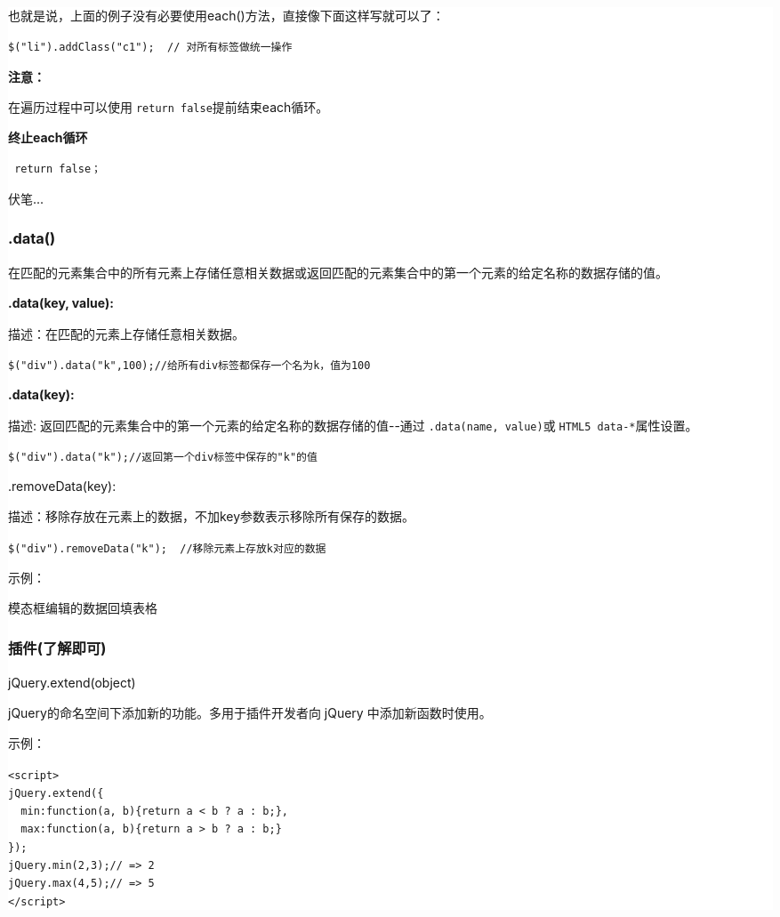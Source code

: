 也就是说，上面的例子没有必要使用each()方法，直接像下面这样写就可以了：

    
    
    $("li").addClass("c1");  // 对所有标签做统一操作

**注意：**

在遍历过程中可以使用 `return false`提前结束each循环。

**终止each循环**

    
    
     return false；

伏笔...

### .data()

在匹配的元素集合中的所有元素上存储任意相关数据或返回匹配的元素集合中的第一个元素的给定名称的数据存储的值。

**.data(key, value):**

描述：在匹配的元素上存储任意相关数据。

    
    
    $("div").data("k",100);//给所有div标签都保存一个名为k，值为100

**.data(key):**

描述: 返回匹配的元素集合中的第一个元素的给定名称的数据存储的值--通过 `.data(name, value)`或 `HTML5 data-*`属性设置。

    
    
    $("div").data("k");//返回第一个div标签中保存的"k"的值

.removeData(key):

描述：移除存放在元素上的数据，不加key参数表示移除所有保存的数据。

    
    
    $("div").removeData("k");  //移除元素上存放k对应的数据

示例：

模态框编辑的数据回填表格

### 插件(了解即可)

jQuery.extend(object)

jQuery的命名空间下添加新的功能。多用于插件开发者向 jQuery 中添加新函数时使用。

示例：

    
    
    <script>
    jQuery.extend({
      min:function(a, b){return a < b ? a : b;},
      max:function(a, b){return a > b ? a : b;}
    });
    jQuery.min(2,3);// => 2
    jQuery.max(4,5);// => 5
    </script>
